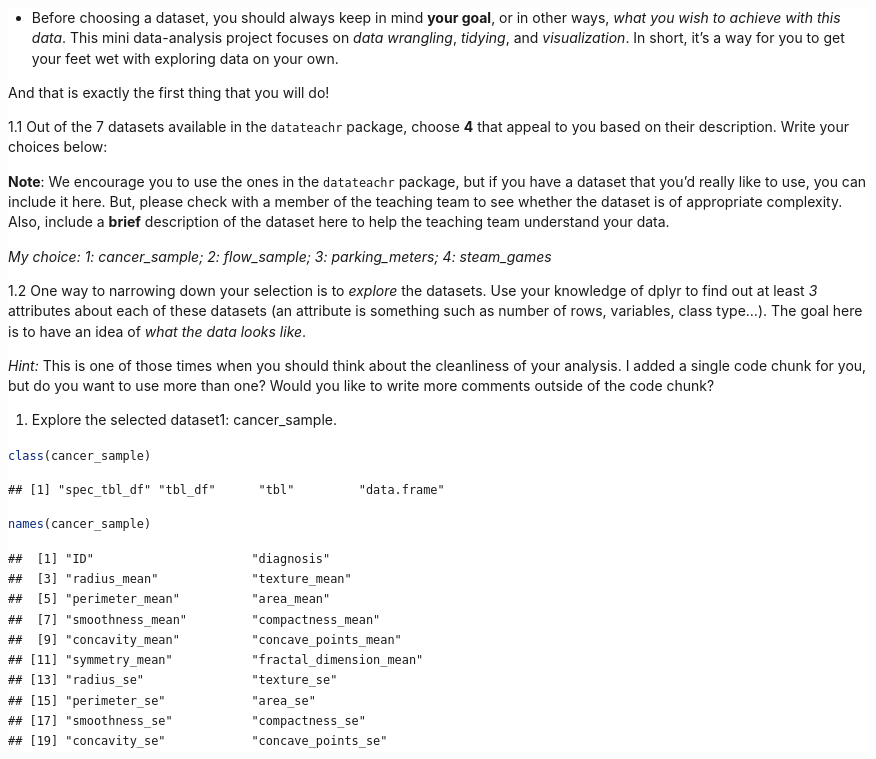 -   Before choosing a dataset, you should always keep in mind **your
    goal**, or in other ways, *what you wish to achieve with this data*.
    This mini data-analysis project focuses on *data wrangling*,
    *tidying*, and *visualization*. In short, it’s a way for you to get
    your feet wet with exploring data on your own.

And that is exactly the first thing that you will do!

1.1 Out of the 7 datasets available in the `datateachr` package, choose
**4** that appeal to you based on their description. Write your choices
below:

**Note**: We encourage you to use the ones in the `datateachr` package,
but if you have a dataset that you’d really like to use, you can include
it here. But, please check with a member of the teaching team to see
whether the dataset is of appropriate complexity. Also, include a
**brief** description of the dataset here to help the teaching team
understand your data.

*My choice: 1: cancer_sample; 2: flow_sample; 3: parking_meters; 4:
steam_games*

1.2 One way to narrowing down your selection is to *explore* the
datasets. Use your knowledge of dplyr to find out at least *3*
attributes about each of these datasets (an attribute is something such
as number of rows, variables, class type…). The goal here is to have an
idea of *what the data looks like*.

*Hint:* This is one of those times when you should think about the
cleanliness of your analysis. I added a single code chunk for you, but
do you want to use more than one? Would you like to write more comments
outside of the code chunk?

1.  Explore the selected dataset1: cancer_sample.

``` r
class(cancer_sample)
```

    ## [1] "spec_tbl_df" "tbl_df"      "tbl"         "data.frame"

``` r
names(cancer_sample)
```

    ##  [1] "ID"                      "diagnosis"              
    ##  [3] "radius_mean"             "texture_mean"           
    ##  [5] "perimeter_mean"          "area_mean"              
    ##  [7] "smoothness_mean"         "compactness_mean"       
    ##  [9] "concavity_mean"          "concave_points_mean"    
    ## [11] "symmetry_mean"           "fractal_dimension_mean" 
    ## [13] "radius_se"               "texture_se"             
    ## [15] "perimeter_se"            "area_se"                
    ## [17] "smoothness_se"           "compactness_se"         
    ## [19] "concavity_se"            "concave_points_se"      